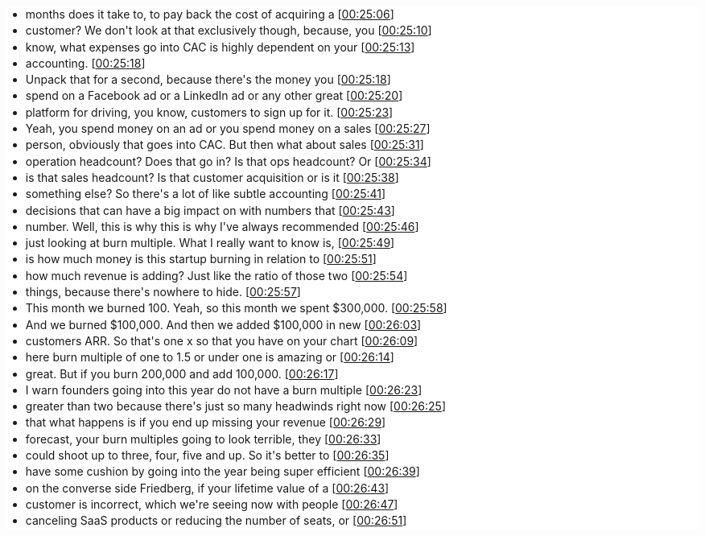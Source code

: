 *  months does it take to, to pay back the cost of acquiring a [[00:25:06](https://www.youtube.com/watch?v=OKshpRGOY0I&t=1506.4599999999998s)]
*  customer? We don't look at that exclusively though, because, you [[00:25:10](https://www.youtube.com/watch?v=OKshpRGOY0I&t=1510.1s)]
*  know, what expenses go into CAC is highly dependent on your [[00:25:13](https://www.youtube.com/watch?v=OKshpRGOY0I&t=1513.7s)]
*  accounting. [[00:25:18](https://www.youtube.com/watch?v=OKshpRGOY0I&t=1518.38s)]
*  Unpack that for a second, because there's the money you [[00:25:18](https://www.youtube.com/watch?v=OKshpRGOY0I&t=1518.9s)]
*  spend on a Facebook ad or a LinkedIn ad or any other great [[00:25:20](https://www.youtube.com/watch?v=OKshpRGOY0I&t=1520.98s)]
*  platform for driving, you know, customers to sign up for it. [[00:25:23](https://www.youtube.com/watch?v=OKshpRGOY0I&t=1523.66s)]
*  Yeah, you spend money on an ad or you spend money on a sales [[00:25:27](https://www.youtube.com/watch?v=OKshpRGOY0I&t=1527.3s)]
*  person, obviously that goes into CAC. But then what about sales [[00:25:31](https://www.youtube.com/watch?v=OKshpRGOY0I&t=1531.1000000000001s)]
*  operation headcount? Does that go in? Is that ops headcount? Or [[00:25:34](https://www.youtube.com/watch?v=OKshpRGOY0I&t=1534.9s)]
*  is that sales headcount? Is that customer acquisition or is it [[00:25:38](https://www.youtube.com/watch?v=OKshpRGOY0I&t=1538.5s)]
*  something else? So there's a lot of like subtle accounting [[00:25:41](https://www.youtube.com/watch?v=OKshpRGOY0I&t=1541.14s)]
*  decisions that can have a big impact on with numbers that [[00:25:43](https://www.youtube.com/watch?v=OKshpRGOY0I&t=1543.98s)]
*  number. Well, this is why this is why I've always recommended [[00:25:46](https://www.youtube.com/watch?v=OKshpRGOY0I&t=1546.42s)]
*  just looking at burn multiple. What I really want to know is, [[00:25:49](https://www.youtube.com/watch?v=OKshpRGOY0I&t=1549.1000000000001s)]
*  is how much money is this startup burning in relation to [[00:25:51](https://www.youtube.com/watch?v=OKshpRGOY0I&t=1551.3000000000002s)]
*  how much revenue is adding? Just like the ratio of those two [[00:25:54](https://www.youtube.com/watch?v=OKshpRGOY0I&t=1554.3400000000001s)]
*  things, because there's nowhere to hide. [[00:25:57](https://www.youtube.com/watch?v=OKshpRGOY0I&t=1557.0600000000002s)]
*  This month we burned 100. Yeah, so this month we spent $300,000. [[00:25:58](https://www.youtube.com/watch?v=OKshpRGOY0I&t=1558.18s)]
*  And we burned $100,000. And then we added $100,000 in new [[00:26:03](https://www.youtube.com/watch?v=OKshpRGOY0I&t=1563.74s)]
*  customers ARR. So that's one x so that you have on your chart [[00:26:09](https://www.youtube.com/watch?v=OKshpRGOY0I&t=1569.66s)]
*  here burn multiple of one to 1.5 or under one is amazing or [[00:26:14](https://www.youtube.com/watch?v=OKshpRGOY0I&t=1574.8200000000002s)]
*  great. But if you burn 200,000 and add 100,000. [[00:26:17](https://www.youtube.com/watch?v=OKshpRGOY0I&t=1577.98s)]
*  I warn founders going into this year do not have a burn multiple [[00:26:23](https://www.youtube.com/watch?v=OKshpRGOY0I&t=1583.3000000000002s)]
*  greater than two because there's just so many headwinds right now [[00:26:25](https://www.youtube.com/watch?v=OKshpRGOY0I&t=1585.74s)]
*  that what happens is if you end up missing your revenue [[00:26:29](https://www.youtube.com/watch?v=OKshpRGOY0I&t=1589.3400000000001s)]
*  forecast, your burn multiples going to look terrible, they [[00:26:33](https://www.youtube.com/watch?v=OKshpRGOY0I&t=1593.3000000000002s)]
*  could shoot up to three, four, five and up. So it's better to [[00:26:35](https://www.youtube.com/watch?v=OKshpRGOY0I&t=1595.42s)]
*  have some cushion by going into the year being super efficient [[00:26:39](https://www.youtube.com/watch?v=OKshpRGOY0I&t=1599.5800000000002s)]
*  on the converse side Friedberg, if your lifetime value of a [[00:26:43](https://www.youtube.com/watch?v=OKshpRGOY0I&t=1603.02s)]
*  customer is incorrect, which we're seeing now with people [[00:26:47](https://www.youtube.com/watch?v=OKshpRGOY0I&t=1607.22s)]
*  canceling SaaS products or reducing the number of seats, or [[00:26:51](https://www.youtube.com/watch?v=OKshpRGOY0I&t=1611.0600000000002s)]